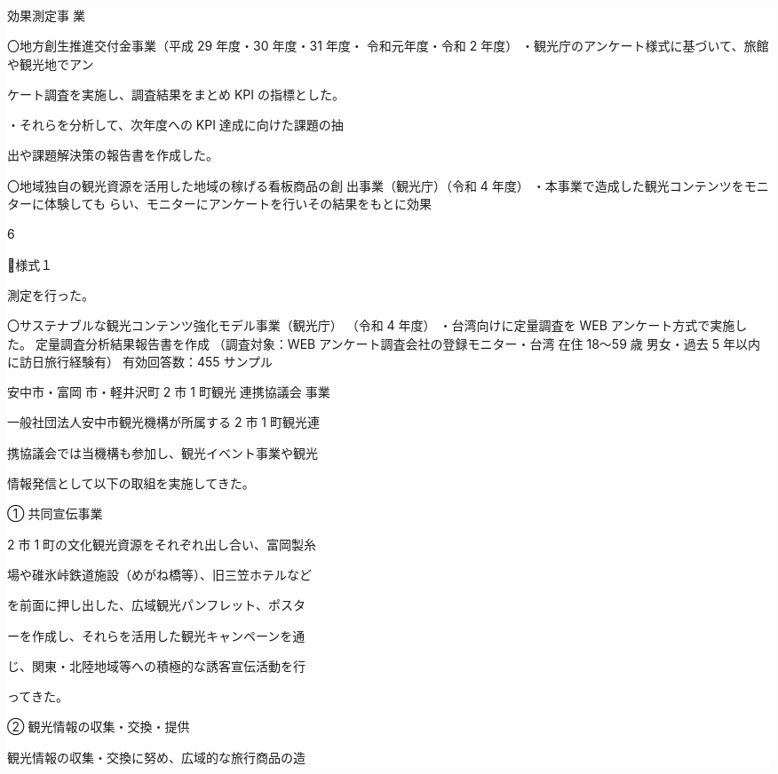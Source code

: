 効果測定事
業

〇地方創生推進交付金事業（平成 29 年度・30 年度・31 年度・
令和元年度・令和 2 年度）
・観光庁のアンケート様式に基づいて、旅館や観光地でアン

ケート調査を実施し、調査結果をまとめ KPI の指標とした。

・それらを分析して、次年度への KPI 達成に向けた課題の抽

出や課題解決策の報告書を作成した。

〇地域独自の観光資源を活用した地域の稼げる看板商品の創
出事業（観光庁）（令和 4 年度）
・本事業で造成した観光コンテンツをモニターに体験しても
らい、モニターにアンケートを行いその結果をもとに効果

6

様式１

測定を行った。

〇サステナブルな観光コンテンツ強化モデル事業（観光庁）
（令和 4 年度）
・台湾向けに定量調査を WEB アンケート方式で実施した。
  定量調査分析結果報告書を作成
（調査対象：WEB アンケート調査会社の登録モニター・台湾
在住 18～59 歳  男女・過去 5 年以内に訪日旅行経験有）
有効回答数：455 サンプル

安中市・富岡
市・軽井沢町
2 市 1 町観光
連携協議会
事業

一般社団法人安中市観光機構が所属する 2 市 1 町観光連

携協議会では当機構も参加し、観光イベント事業や観光

情報発信として以下の取組を実施してきた。

①  共同宣伝事業

2 市 1 町の文化観光資源をそれぞれ出し合い、富岡製糸

場や碓氷峠鉄道施設（めがね橋等）、旧三笠ホテルなど

を前面に押し出した、広域観光パンフレット、ポスタ

ーを作成し、それらを活用した観光キャンペーンを通

じ、関東・北陸地域等への積極的な誘客宣伝活動を行

ってきた。

②  観光情報の収集・交換・提供

観光情報の収集・交換に努め、広域的な旅行商品の造
